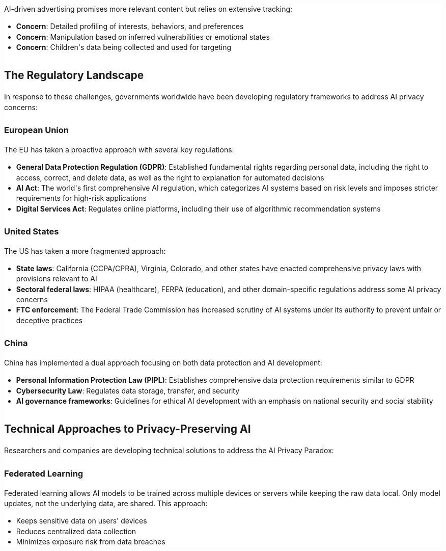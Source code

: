 AI-driven advertising promises more relevant content but relies on extensive tracking:

- **Concern**: Detailed profiling of interests, behaviors, and preferences
- **Concern**: Manipulation based on inferred vulnerabilities or emotional states
- **Concern**: Children's data being collected and used for targeting

## The Regulatory Landscape

In response to these challenges, governments worldwide have been developing regulatory frameworks to address AI privacy concerns:

### European Union

The EU has taken a proactive approach with several key regulations:

- **General Data Protection Regulation (GDPR)**: Established fundamental rights regarding personal data, including the right to access, correct, and delete data, as well as the right to explanation for automated decisions
- **AI Act**: The world's first comprehensive AI regulation, which categorizes AI systems based on risk levels and imposes stricter requirements for high-risk applications
- **Digital Services Act**: Regulates online platforms, including their use of algorithmic recommendation systems

### United States

The US has taken a more fragmented approach:

- **State laws**: California (CCPA/CPRA), Virginia, Colorado, and other states have enacted comprehensive privacy laws with provisions relevant to AI
- **Sectoral federal laws**: HIPAA (healthcare), FERPA (education), and other domain-specific regulations address some AI privacy concerns
- **FTC enforcement**: The Federal Trade Commission has increased scrutiny of AI systems under its authority to prevent unfair or deceptive practices

### China

China has implemented a dual approach focusing on both data protection and AI development:

- **Personal Information Protection Law (PIPL)**: Establishes comprehensive data protection requirements similar to GDPR
- **Cybersecurity Law**: Regulates data storage, transfer, and security
- **AI governance frameworks**: Guidelines for ethical AI development with an emphasis on national security and social stability

## Technical Approaches to Privacy-Preserving AI

Researchers and companies are developing technical solutions to address the AI Privacy Paradox:

### Federated Learning

Federated learning allows AI models to be trained across multiple devices or servers while keeping the raw data local. Only model updates, not the underlying data, are shared. This approach:

- Keeps sensitive data on users' devices
- Reduces centralized data collection
- Minimizes exposure risk from data breaches
